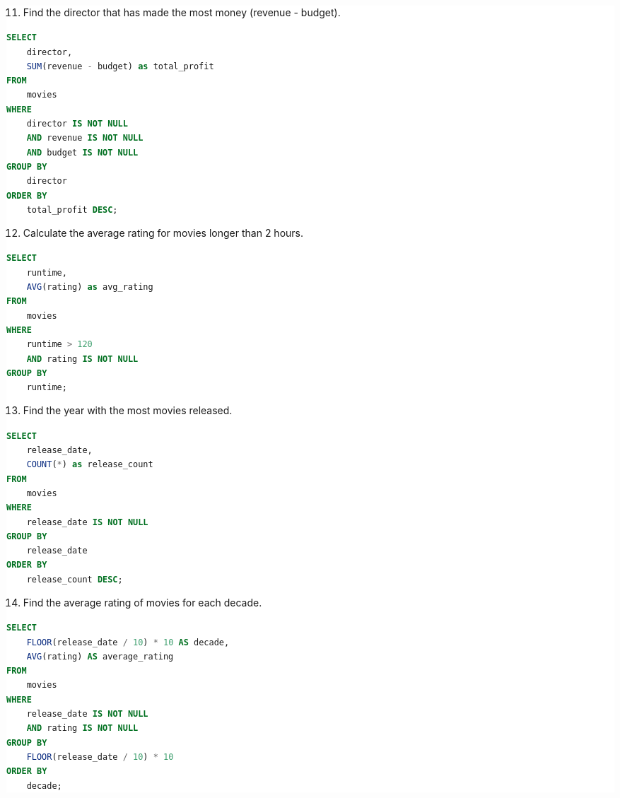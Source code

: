 11. Find the director that has made the most money (revenue - budget).

```sql
SELECT
    director,
    SUM(revenue - budget) as total_profit
FROM
    movies
WHERE
	director IS NOT NULL
	AND revenue IS NOT NULL
	AND budget IS NOT NULL
GROUP BY
	director
ORDER BY
	total_profit DESC;
```

12. Calculate the average rating for movies longer than 2 hours.

```sql
SELECT
    runtime,
    AVG(rating) as avg_rating
FROM
    movies
WHERE
    runtime > 120
    AND rating IS NOT NULL
GROUP BY
    runtime;
```

13. Find the year with the most movies released.

```sql
SELECT
    release_date,
    COUNT(*) as release_count
FROM
    movies
WHERE
	release_date IS NOT NULL
GROUP BY
    release_date
ORDER BY
	release_count DESC;
```

14. Find the average rating of movies for each decade.

```sql
SELECT
    FLOOR(release_date / 10) * 10 AS decade,
    AVG(rating) AS average_rating
FROM
    movies
WHERE
    release_date IS NOT NULL
    AND rating IS NOT NULL
GROUP BY
    FLOOR(release_date / 10) * 10
ORDER BY
    decade;
```
